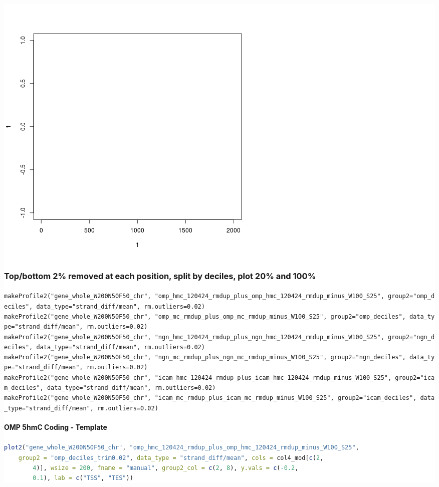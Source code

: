 ![plot of chunk unnamed-chunk-4](figure/unnamed-chunk-4.png) 


### Top/bottom 2% removed at each position, split by deciles, plot 20% and 100%
```
makeProfile2("gene_whole_W200N50F50_chr", "omp_hmc_120424_rmdup_plus_omp_hmc_120424_rmdup_minus_W100_S25", group2="omp_deciles", data_type="strand_diff/mean", rm.outliers=0.02)
makeProfile2("gene_whole_W200N50F50_chr", "omp_mc_rmdup_plus_omp_mc_rmdup_minus_W100_S25", group2="omp_deciles", data_type="strand_diff/mean", rm.outliers=0.02)
makeProfile2("gene_whole_W200N50F50_chr", "ngn_hmc_120424_rmdup_plus_ngn_hmc_120424_rmdup_minus_W100_S25", group2="ngn_deciles", data_type="strand_diff/mean", rm.outliers=0.02)
makeProfile2("gene_whole_W200N50F50_chr", "ngn_mc_rmdup_plus_ngn_mc_rmdup_minus_W100_S25", group2="ngn_deciles", data_type="strand_diff/mean", rm.outliers=0.02)
makeProfile2("gene_whole_W200N50F50_chr", "icam_hmc_120424_rmdup_plus_icam_hmc_120424_rmdup_minus_W100_S25", group2="icam_deciles", data_type="strand_diff/mean", rm.outliers=0.02)
makeProfile2("gene_whole_W200N50F50_chr", "icam_mc_rmdup_plus_icam_mc_rmdup_minus_W100_S25", group2="icam_deciles", data_type="strand_diff/mean", rm.outliers=0.02)
```
#### OMP 5hmC Coding - Template

```r
plot2("gene_whole_W200N50F50_chr", "omp_hmc_120424_rmdup_plus_omp_hmc_120424_rmdup_minus_W100_S25", 
    group2 = "omp_deciles_trim0.02", data_type = "strand_diff/mean", cols = col4_mod[c(2, 
        4)], wsize = 200, fname = "manual", group2_col = c(2, 8), y.vals = c(-0.2, 
        0.1), lab = c("TSS", "TES"))
```
